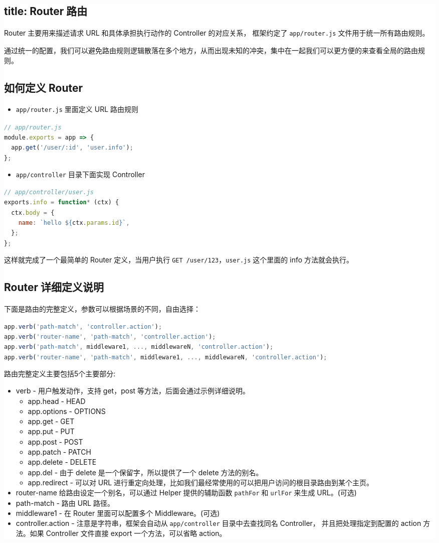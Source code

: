 title: Router 路由
---

Router 主要用来描述请求 URL 和具体承担执行动作的 Controller 的对应关系，
框架约定了 `app/router.js` 文件用于统一所有路由规则。

通过统一的配置，我们可以避免路由规则逻辑散落在多个地方，从而出现未知的冲突，集中在一起我们可以更方便的来查看全局的路由规则。

## 如何定义 Router

- `app/router.js` 里面定义 URL 路由规则

```js
// app/router.js
module.exports = app => {
  app.get('/user/:id', 'user.info');
};
```

- `app/controller` 目录下面实现 Controller

```js
// app/controller/user.js
exports.info = function* (ctx) {
  ctx.body = {
    name: `hello ${ctx.params.id}`,
  };
};
```

这样就完成了一个最简单的 Router 定义，当用户执行 `GET /user/123`，`user.js` 这个里面的 info 方法就会执行。

## Router 详细定义说明

下面是路由的完整定义，参数可以根据场景的不同，自由选择：

```js
app.verb('path-match', 'controller.action');
app.verb('router-name', 'path-match', 'controller.action');
app.verb('path-match', middleware1, ..., middlewareN, 'controller.action');
app.verb('router-name', 'path-match', middleware1, ..., middlewareN, 'controller.action');
```

路由完整定义主要包括5个主要部分:

- verb - 用户触发动作，支持 get，post 等方法，后面会通过示例详细说明。
  * app.head - HEAD
  * app.options - OPTIONS
  * app.get - GET
  * app.put - PUT
  * app.post - POST
  * app.patch - PATCH
  * app.delete - DELETE
  * app.del - 由于 delete 是一个保留字，所以提供了一个 delete 方法的别名。
  * app.redirect - 可以对 URL 进行重定向处理，比如我们最经常使用的可以把用户访问的根目录路由到某个主页。
- router-name 给路由设定一个别名，可以通过 Helper 提供的辅助函数 `pathFor` 和 `urlFor` 来生成 URL。(可选)
- path-match - 路由 URL 路径。
- middleware1 - 在 Router 里面可以配置多个 Middleware。(可选)
- controller.action - 注意是字符串，框架会自动从 `app/controller` 目录中去查找同名 Controller，
并且把处理指定到配置的 action 方法。如果 Controller 文件直接 export 一个方法，可以省略 action。
